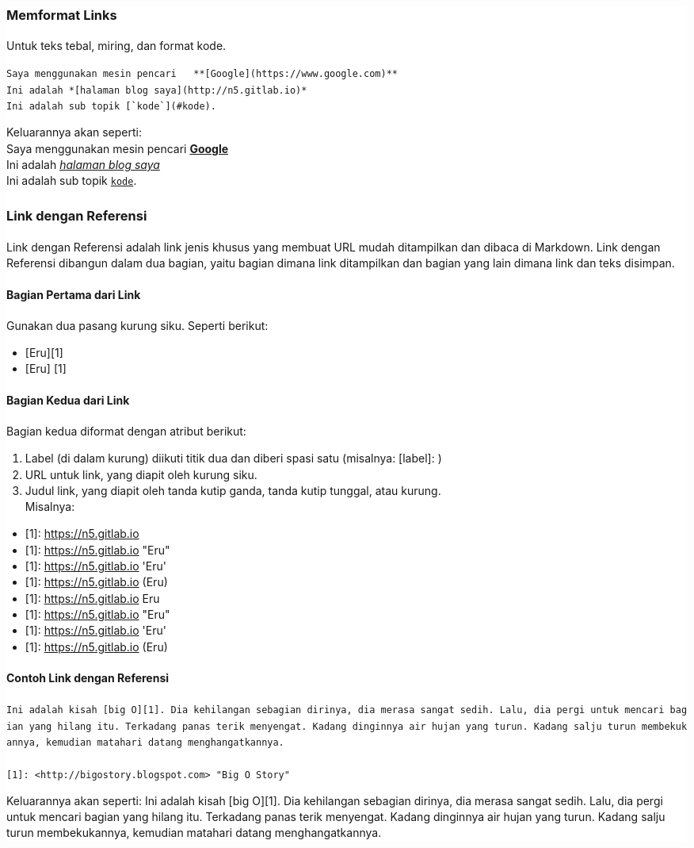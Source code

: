 ### Memformat Links

Untuk teks tebal, miring, dan format kode.  
```
Saya menggunakan mesin pencari   **[Google](https://www.google.com)**  
Ini adalah *[halaman blog saya](http://n5.gitlab.io)*  
Ini adalah sub topik [`kode`](#kode).  
```
Keluarannya akan seperti:  
Saya menggunakan mesin pencari   **[Google](https://www.google.com)**  
Ini adalah *[halaman blog saya](http://n5.gitlab.io)*  
Ini adalah sub topik [`kode`](#kode).  

### Link dengan Referensi

Link dengan Referensi adalah link jenis khusus yang membuat URL mudah ditampilkan dan dibaca di Markdown. Link dengan Referensi dibangun dalam dua bagian, yaitu bagian dimana link ditampilkan dan bagian yang lain dimana link dan teks disimpan.

#### Bagian Pertama dari Link

Gunakan dua pasang kurung siku. Seperti berikut:

+ \[Eru]\[1]
+ \[Eru] \[1]  

#### Bagian Kedua dari Link

Bagian kedua diformat dengan atribut berikut:
1. Label (di dalam kurung) diikuti titik dua dan diberi spasi satu (misalnya: [label]: )
2. URL untuk link, yang diapit oleh kurung siku.
3. Judul link, yang diapit oleh tanda kutip ganda, tanda kutip tunggal, atau kurung.  
Misalnya:  
+ \[1]: https://n5.gitlab.io
+ \[1]: https://n5.gitlab.io "Eru"
+ \[1]: https://n5.gitlab.io 'Eru'
+ \[1]: https://n5.gitlab.io (Eru)
+ \[1]: <https://n5.gitlab.io> Eru
+ \[1]: <https://n5.gitlab.io> "Eru"
+ \[1]: <https://n5.gitlab.io> 'Eru'
+ \[1]: <https://n5.gitlab.io> (Eru)  

#### Contoh Link dengan Referensi

```
Ini adalah kisah [big O][1]. Dia kehilangan sebagian dirinya, dia merasa sangat sedih. Lalu, dia pergi untuk mencari bagian yang hilang itu. Terkadang panas terik menyengat. Kadang dinginnya air hujan yang turun. Kadang salju turun membekukannya, kemudian matahari datang menghangatkannya.

[1]: <http://bigostory.blogspot.com> "Big O Story"  
```
Keluarannya akan seperti:
Ini adalah kisah [big O][1]. Dia kehilangan sebagian dirinya, dia merasa sangat sedih. Lalu, dia pergi untuk mencari bagian yang hilang itu. Terkadang panas terik menyengat. Kadang dinginnya air hujan yang turun. Kadang salju turun membekukannya, kemudian matahari datang menghangatkannya.
